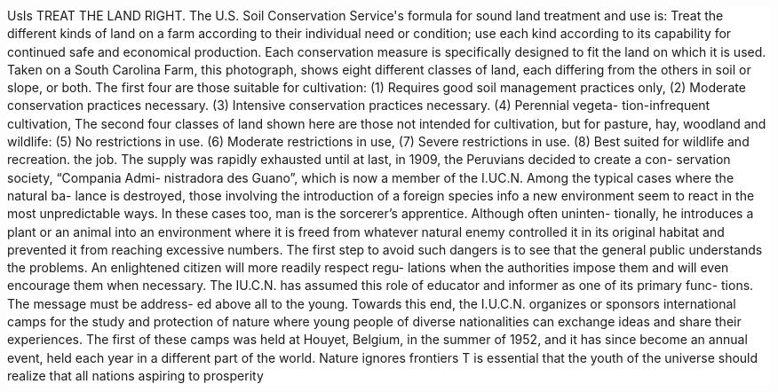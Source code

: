 UsIs 
TREAT THE LAND RIGHT. The U.S. Soil Conservation Service's formula for sound land treatment and use is: Treat the different kinds of land 
on a farm according to their individual need or condition; use each kind according to its capability for continued safe and economical production. 
Each conservation measure is specifically designed to fit the land on which it is used. Taken on a South Carolina Farm, this photograph, shows eight 
different classes of land, each differing from the others in soil or slope, or both. The first four are those suitable for cultivation: (1) Requires good 
soil management practices only, (2) Moderate conservation practices necessary. (3) Intensive conservation practices necessary. (4) Perennial vegeta- 
tion-infrequent cultivation, The second four classes of land shown here are those not intended for cultivation, but for pasture, hay, woodland and 
wildlife: (5) No restrictions in use. (6) Moderate restrictions in use, (7) Severe restrictions in use. (8) Best suited for wildlife and recreation. 
the job. The supply was rapidly 
exhausted until at last, in 1909, the 
Peruvians decided to create a con- 
servation society, “Compania Admi- 
nistradora des Guano”, which is now 
a member of the I.UC.N. Among the 
typical cases where the natural ba- 
lance is destroyed, those involving the 
introduction of a foreign species info 
a new environment seem to react in 
the most unpredictable ways. In 
these cases too, man is the sorcerer’s 
apprentice. Although often uninten- 
tionally, he introduces a plant or an 
animal into an environment where it 
is freed from whatever natural enemy 
controlled it in its original habitat 
and prevented it from reaching 
excessive numbers. The first step to 
avoid such dangers is to see that the 
general public understands the 
problems. An enlightened citizen 
will more readily respect regu- 
lations when the authorities impose 
them and will even encourage them 
when necessary. The IU.C.N. has 
assumed this role of educator and 
informer as one of its primary func- 
tions. The message must be address- 
ed above all to the young. Towards 
this end, the I.U.C.N. organizes or 
sponsors international camps for the 
study and protection of nature where 
young people of diverse nationalities 
can exchange ideas and share their 
experiences. The first of these camps 
was held at Houyet, Belgium, in the 
summer of 1952, and it has since 
become an annual event, held each 
year in a different part of the world. 
Nature ignores frontiers 
T is essential that the youth of the 
universe should realize that all 
nations aspiring to prosperity 
